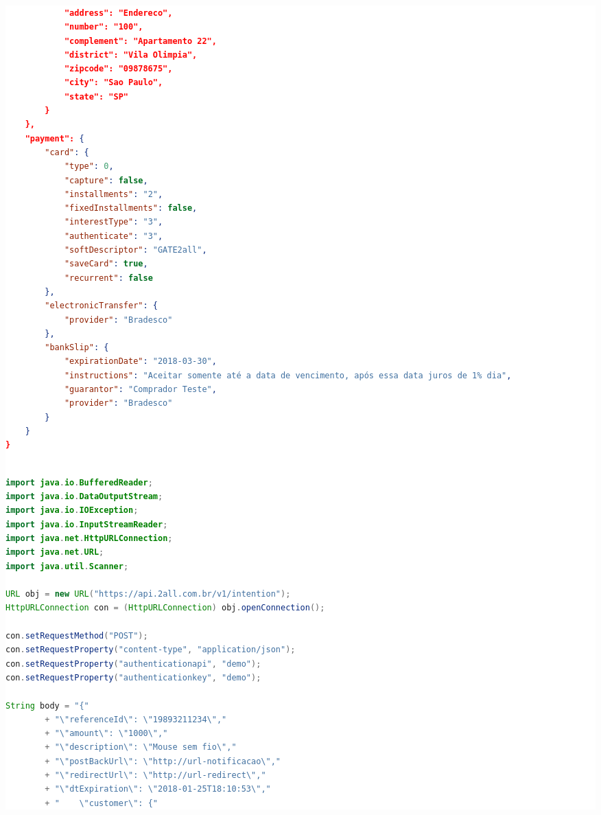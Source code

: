 ```json
            "address": "Endereco",
            "number": "100",
            "complement": "Apartamento 22",
            "district": "Vila Olimpia",
            "zipcode": "09878675",
            "city": "Sao Paulo",
            "state": "SP"
        }
    },
    "payment": {
        "card": {
            "type": 0,
            "capture": false,
            "installments": "2",
            "fixedInstallments": false,
            "interestType": "3",
            "authenticate": "3",
            "softDescriptor": "GATE2all",
            "saveCard": true,
            "recurrent": false
        },
        "electronicTransfer": {
            "provider": "Bradesco"
        },
        "bankSlip": {
            "expirationDate": "2018-03-30",
            "instructions": "Aceitar somente até a data de vencimento, após essa data juros de 1% dia",
            "guarantor": "Comprador Teste",
            "provider": "Bradesco"
        }
    }
}
```

```shell
```


```java

import java.io.BufferedReader;
import java.io.DataOutputStream;
import java.io.IOException;
import java.io.InputStreamReader;
import java.net.HttpURLConnection;
import java.net.URL;
import java.util.Scanner;

URL obj = new URL("https://api.2all.com.br/v1/intention");
HttpURLConnection con = (HttpURLConnection) obj.openConnection();

con.setRequestMethod("POST");
con.setRequestProperty("content-type", "application/json");
con.setRequestProperty("authenticationapi", "demo");
con.setRequestProperty("authenticationkey", "demo");

String body = "{"
        + "\"referenceId\": \"19893211234\","
        + "\"amount\": \"1000\","
        + "\"description\": \"Mouse sem fio\","
        + "\"postBackUrl\": \"http://url-notificacao\","
        + "\"redirectUrl\": \"http://url-redirect\","
        + "\"dtExpiration\": \"2018-01-25T18:10:53\","
        + "    \"customer\": {"
```
